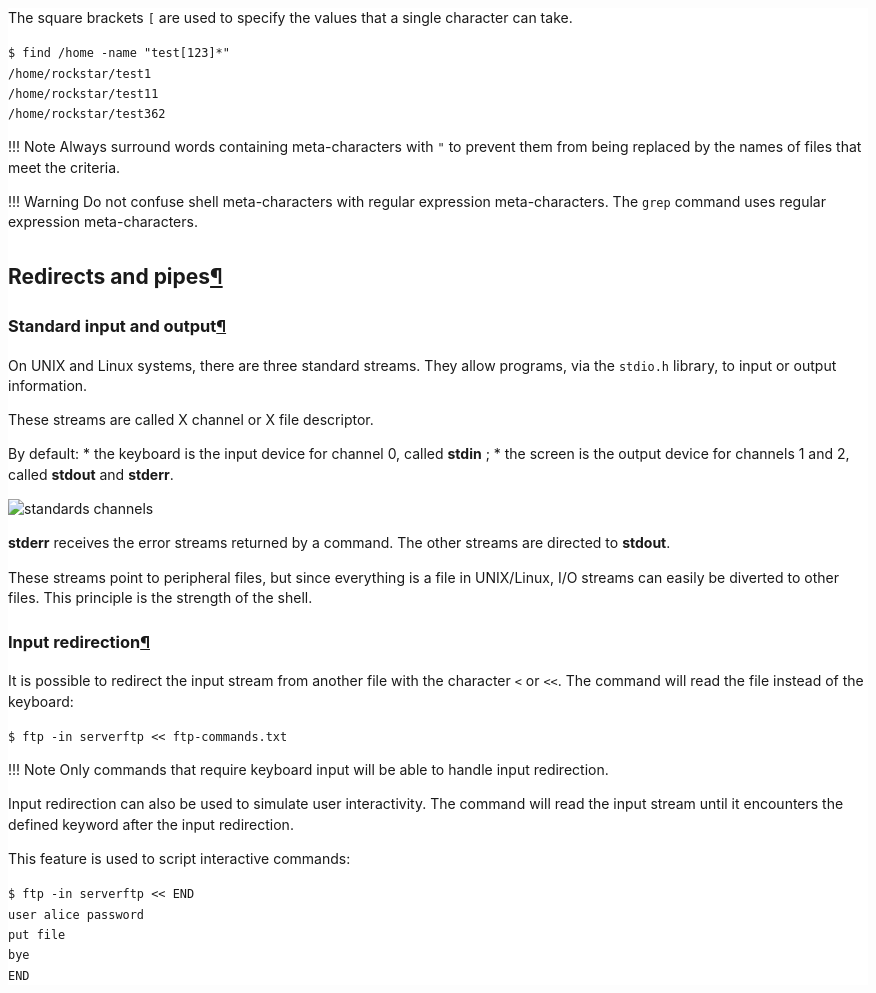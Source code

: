 The square brackets `[` are used to specify the values that a single character can take.

```
$ find /home -name "test[123]*"
/home/rockstar/test1
/home/rockstar/test11
/home/rockstar/test362
```

!!! Note Always surround words containing meta-characters with `"` to prevent them from being replaced by the names of files that meet the criteria.

!!! Warning Do not confuse shell meta-characters with regular expression meta-characters. The `grep` command uses regular expression meta-characters.

## Redirects and pipes[¶](https://docs.rockylinux.org/zh/books/admin_guide/03-commands/#redirects-and-pipes)

### Standard input and output[¶](https://docs.rockylinux.org/zh/books/admin_guide/03-commands/#standard-input-and-output)

On UNIX and Linux systems, there are three standard streams. They allow programs, via the `stdio.h` library, to input or output information.

These streams are called X channel or X file descriptor.

By default: * the keyboard is the input device for channel 0, called **stdin** ; * the screen is the output device for channels 1 and 2, called **stdout** and **stderr**.

![standards channels](https://docs.rockylinux.org/books/admin_guide/images/input-output.png)

**stderr** receives the error streams returned by a command. The other streams are directed to **stdout**.

These streams point to peripheral files, but since everything is a  file in UNIX/Linux, I/O streams can easily be diverted to other files.  This principle is the strength of the shell.

### Input redirection[¶](https://docs.rockylinux.org/zh/books/admin_guide/03-commands/#input-redirection)

It is possible to redirect the input stream from another file with the character `<` or `<<`. The command will read the file instead of the keyboard:

```
$ ftp -in serverftp << ftp-commands.txt
```

!!! Note Only commands that require keyboard input will be able to handle input redirection.

Input redirection can also be used to simulate user interactivity.  The command will read the input stream until it encounters the defined  keyword after the input redirection.

This feature is used to script interactive commands:

```
$ ftp -in serverftp << END
user alice password
put file
bye
END
```
